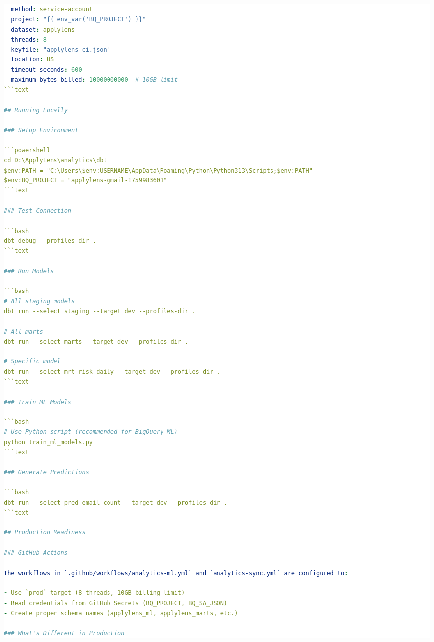 ```yaml
  method: service-account
  project: "{{ env_var('BQ_PROJECT') }}"
  dataset: applylens
  threads: 8
  keyfile: "applylens-ci.json"
  location: US
  timeout_seconds: 600
  maximum_bytes_billed: 10000000000  # 10GB limit
```text

## Running Locally

### Setup Environment

```powershell
cd D:\ApplyLens\analytics\dbt
$env:PATH = "C:\Users\$env:USERNAME\AppData\Roaming\Python\Python313\Scripts;$env:PATH"
$env:BQ_PROJECT = "applylens-gmail-1759983601"
```text

### Test Connection

```bash
dbt debug --profiles-dir .
```text

### Run Models

```bash
# All staging models
dbt run --select staging --target dev --profiles-dir .

# All marts
dbt run --select marts --target dev --profiles-dir .

# Specific model
dbt run --select mrt_risk_daily --target dev --profiles-dir .
```text

### Train ML Models

```bash
# Use Python script (recommended for BigQuery ML)
python train_ml_models.py
```text

### Generate Predictions

```bash
dbt run --select pred_email_count --target dev --profiles-dir .
```text

## Production Readiness

### GitHub Actions

The workflows in `.github/workflows/analytics-ml.yml` and `analytics-sync.yml` are configured to:

- Use `prod` target (8 threads, 10GB billing limit)
- Read credentials from GitHub Secrets (BQ_PROJECT, BQ_SA_JSON)
- Create proper schema names (applylens_ml, applylens_marts, etc.)

### What's Different in Production

```